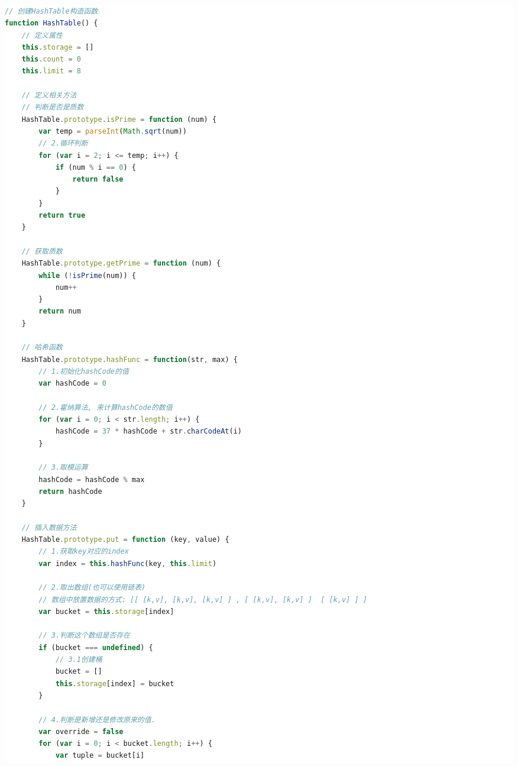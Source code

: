   ```js
  // 创建HashTable构造函数
  function HashTable() {
      // 定义属性
      this.storage = []
      this.count = 0
      this.limit = 8
  
      // 定义相关方法
      // 判断是否是质数
      HashTable.prototype.isPrime = function (num) {
          var temp = parseInt(Math.sqrt(num))
          // 2.循环判断
          for (var i = 2; i <= temp; i++) {
              if (num % i == 0) {
                  return false
              }
          }
          return true
      }
  
      // 获取质数
      HashTable.prototype.getPrime = function (num) {
          while (!isPrime(num)) {
              num++
          }
          return num
      }
  
      // 哈希函数
      HashTable.prototype.hashFunc = function(str, max) {
          // 1.初始化hashCode的值
          var hashCode = 0
  
          // 2.霍纳算法, 来计算hashCode的数值
          for (var i = 0; i < str.length; i++) {
              hashCode = 37 * hashCode + str.charCodeAt(i)
          }
  
          // 3.取模运算
          hashCode = hashCode % max
          return hashCode
      }
  
      // 插入数据方法
      HashTable.prototype.put = function (key, value) {
          // 1.获取key对应的index
          var index = this.hashFunc(key, this.limit)
  
          // 2.取出数组(也可以使用链表)
          // 数组中放置数据的方式: [[ [k,v], [k,v], [k,v] ] , [ [k,v], [k,v] ]  [ [k,v] ] ]
          var bucket = this.storage[index]
  
          // 3.判断这个数组是否存在
          if (bucket === undefined) {
              // 3.1创建桶
              bucket = []
              this.storage[index] = bucket
          }
  
          // 4.判断是新增还是修改原来的值.
          var override = false
          for (var i = 0; i < bucket.length; i++) {
              var tuple = bucket[i]
  ```